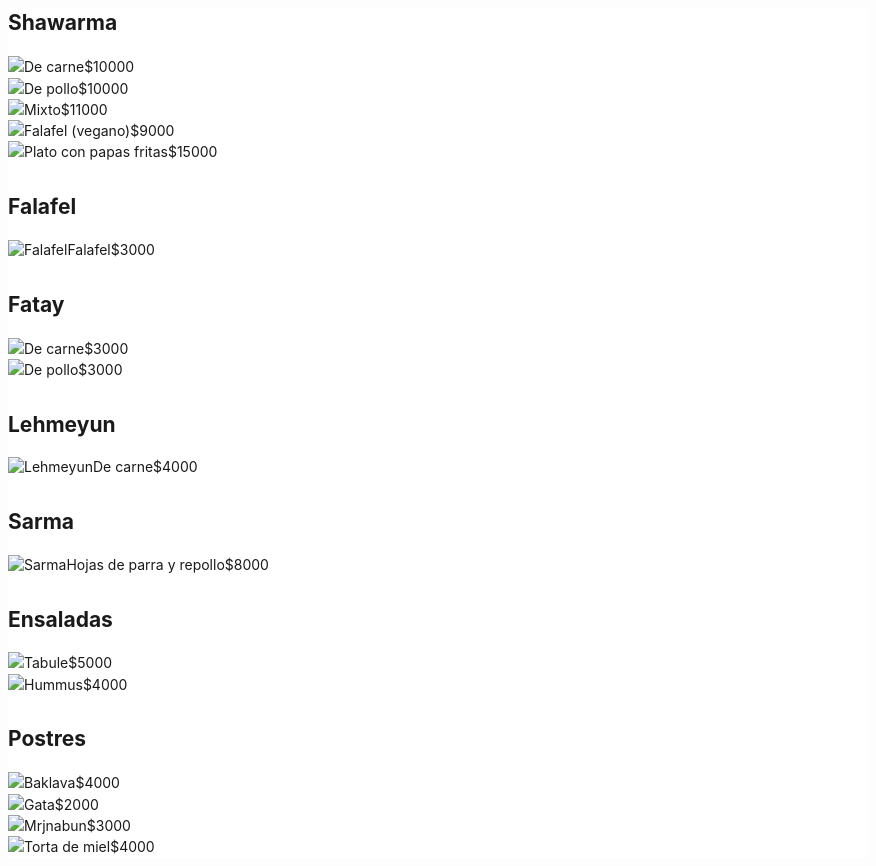 <main class="wrap">

  
  <h2 id="shawarma" class="cat-title">Shawarma</h2>
  <div class="grid">
    <div class="card"><img src="https://pedidosya.dhmedia.io/image/pedidosya/products/a628411a-8718-4ff5-a3db-6f0f0e028dd5.jpeg?quality=90&width=1680&webp=1&dpi=1.5"><span class="name">De carne</span><span class="price">$10000</span><div class="qty" data-sku="shawarma_carne" data-price="10000"></div></div>
    <div class="card"><img src="https://pedidosya.dhmedia.io/image/pedidosya/products/a7996d6e-0720-4003-b301-637923a32cd1.jpeg?quality=90&width=1680&webp=1&dpi=1.5"><span class="name">De pollo</span><span class="price">$10000</span><div class="qty" data-sku="shawarma_pollo" data-price="10000"></div></div>
    <div class="card"><img src="https://pedidosya.dhmedia.io/image/pedidosya/products/e0219a29-b62b-4807-9f21-6be2bfe3d91e.jpeg?quality=90&width=1680&webp=1&dpi=1.5"><span class="name">Mixto</span><span class="price">$11000</span><div class="qty" data-sku="shawarma_mixto" data-price="11000"></div></div>
    <div class="card"><img src="https://pedidosya.dhmedia.io/image/pedidosya/products/70b86905-40c3-42b3-9828-182e77662c15.jpeg?quality=90&width=1680&webp=1&dpi=1.5"><span class="name">Falafel (vegano)</span><span class="price">$9000</span><div class="qty" data-sku="shawarma_falafel" data-price="9000"></div></div>
    <div class="card"><img src="https://lh3.googleusercontent.com/pw/AP1GczO06okzCYWNXqwGwh8XVzi98k1rlfux1cy8AZcIRg3_lbnczwYN38irrRjIO1PZ5t9hziJUxhF-rNdI6xag4TM_K1I-TStVwbbkQS2hg-kdn2bBgT1E1XLFb9eqWV935hfnQtx1A1wMLQa5vNxE5Azz=w913-h913-s-no-gm?authuser=0"><span class="name">Plato con papas fritas</span><span class="price">$15000</span><div class="qty" data-sku="shawarma_papas" data-price="15000"></div></div>
  </div>

  
  <h2 id="falafel" class="cat-title">Falafel</h2>
  <div class="grid">
    <div class="card single"><img src="https://images.rappi.com.ar/products/859fc8e9-fb23-44ce-916c-0032acccac91.jpeg" alt="Falafel"><span class="name">Falafel</span><span class="price">$3000</span><div class="qty" data-sku="Falafel" data-price="3000"></div></div>
  </div>

  
  <h2 id="fatay" class="cat-title">Fatay</h2>
  <div class="grid">
    <div class="card"><img src="https://images.rappi.com.ar/products/b4aa669a-b278-4cdd-af36-1d8dd5367ca7.jpeg"><span class="name">De carne</span><span class="price">$3000</span><div class="qty" data-sku="fatay_carne" data-price="3000"></div></div>
    <div class="card"><img src="https://images.rappi.com.ar/products/e7f56937-d0fc-47f5-99d7-f560882a0335.jpeg"><span class="name">De pollo</span><span class="price">$3000</span><div class="qty" data-sku="fatay_pollo" data-price="3000"></div></div>
  </div>

  
  <h2 id="lehmeyun" class="cat-title">Lehmeyun</h2>
  <div class="grid">
    <div class="card single"><img src="https://lh3.googleusercontent.com/pw/AP1GczPqOWInTRMvMTk1f8DVsPGBgssg3matB3etPM-UkhBpWOYBRi_1kOwXVo8aQ7qQ0uVKUJSXFeF9HsHcOv7zhIqaF1SsplCuvvfUmmpoH7fpo82eDouYP94dK6_PgCK8YuGNQUnIzDbMWA8MoANMII3E=w913-h913-s-no-gm?authuser=0" alt="Lehmeyun"><span class="name">De carne</span><span class="price">$4000</span><div class="qty" data-sku="lehmayun_carne" data-price="4000"></div></div>
  </div>

  
  <h2 id="sarma" class="cat-title">Sarma</h2>
  <div class="grid">
    <div class="card single"><img src="https://lh3.googleusercontent.com/pw/AP1GczNMfGbZM0IQjVESELa2I4UwN6HmBkQUGD_6iRb4qEA6mLZkZJwdIm6PFRwYQX_D0_AGLQejKYLvEvy2Al2T5KJjT9KiKdB6ca_9xUgjPUYpQF4xqD602y9MiprZ2SoaaLXv8XjRQdvn6QIOMSOIjaji=w913-h913-s-no-gm?authuser=0" alt="Sarma"><span class="name">Hojas de parra y repollo</span><span class="price">$8000</span><div class="qty" data-sku="sarma" data-price="8000"></div></div>
  </div>

  
  <h2 id="ensaladas" class="cat-title">Ensaladas</h2>
  <div class="grid">
    <div class="card"><img src="https://pedidosya.dhmedia.io/image/pedidosya/products/22ff2b19-20fb-41cc-8ac9-1e9aafa7b07e.jpeg"><span class="name">Tabule</span><span class="price">$5000</span><div class="qty" data-sku="tabule" data-price="5000"></div></div>
    <div class="card"><img src="https://pedidosya.dhmedia.io/image/pedidosya/products/c5501aa3-2da0-406a-8599-ad216b3a325a.jpeg"><span class="name">Hummus</span><span class="price">$4000</span><div class="qty" data-sku="hummus" data-price="4000"></div></div>
  </div>

  
  <h2 id="postres" class="cat-title">Postres</h2>
  <div class="grid">
    <div class="card"><img src="https://pedidosya.dhmedia.io/image/pedidosya/products/fab93b6b-aeed-481d-8cf7-8cc5cc9b27c3.jpeg"><span class="name">Baklava</span><span class="price">$4000</span><div class="qty" data-sku="baklava" data-price="4000"></div></div>
    <div class="card"><img src="https://lh3.googleusercontent.com/pw/AP1GczMbHuTWZSy59hDy23lRJVi-M96fPELpdaEc6vzr57ja4m99D2M2nUrNYWy8sqie2BeGiROgYmk75t4payNonhje38M5E6BPE0EfyOO6Xju04A1P_5lE9QzQ6PhPEMA54eLhUwzb_9peQX4crUNqawHc=w913-h913-s-no-gm?authuser=0"><span class="name">Gata</span><span class="price">$2000</span><div class="qty" data-sku="gata" data-price="2000"></div></div>
    <div class="card"><img src="https://pedidosya.dhmedia.io/image/pedidosya/products/96464e6f-f230-485f-9dd0-df182652f9a8.jpeg"><span class="name">Mrjnabun</span><span class="price">$3000</span><div class="qty" data-sku="mrjnabun" data-price="3000"></div></div>
    <div class="card"><img src="https://lh3.googleusercontent.com/pw/AP1GczP0RgpBgRoHUICiSInASbiyMJJTab9-VQTbrXMvClCYktnh6pLEETO5iVXT5lTGF7JCBoHvX_IHpiwqksISdgbb7tUKKblNBriBBFKr9Xl4mT9GOaYsfbkpVoE1680sivR7qdqc_BmKIAXStk74yH5p=w913-h913-s-no-gm?authuser=0"><span class="name">Torta de miel</span><span class="price">$4000</span><div class="qty" data-sku="torta_miel" data-price="4000"></div></div>
  </div>
